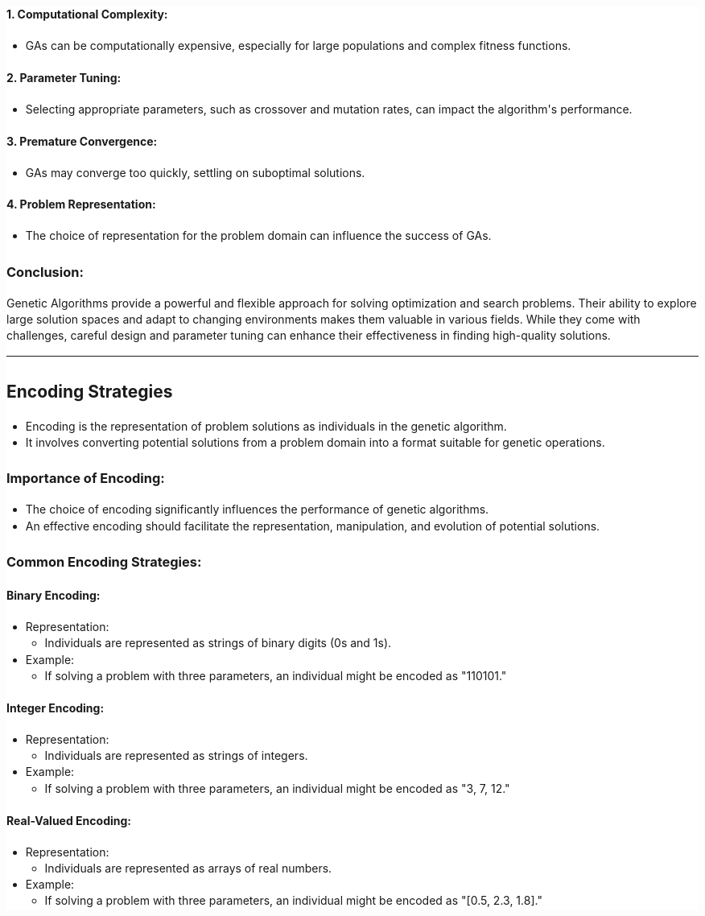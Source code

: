 #### 1. Computational Complexity:
- GAs can be computationally expensive, especially for large populations and complex fitness functions.

#### 2. Parameter Tuning:
- Selecting appropriate parameters, such as crossover and mutation rates, can impact the algorithm's performance.

#### 3. Premature Convergence:
- GAs may converge too quickly, settling on suboptimal solutions.

#### 4. Problem Representation:
- The choice of representation for the problem domain can influence the success of GAs.

### Conclusion:
Genetic Algorithms provide a powerful and flexible approach for solving optimization and search problems. Their ability to explore large solution spaces and adapt to changing environments makes them valuable in various fields. While they come with challenges, careful design and parameter tuning can enhance their effectiveness in finding high-quality solutions.

---

## Encoding Strategies

- Encoding is the representation of problem solutions as individuals in the genetic algorithm.
- It involves converting potential solutions from a problem domain into a format suitable for genetic operations.

### Importance of Encoding:
- The choice of encoding significantly influences the performance of genetic algorithms.
- An effective encoding should facilitate the representation, manipulation, and evolution of potential solutions.

### Common Encoding Strategies:

#### Binary Encoding:
- Representation:
  - Individuals are represented as strings of binary digits (0s and 1s).
- Example:
  - If solving a problem with three parameters, an individual might be encoded as "110101."

#### Integer Encoding:
- Representation:
  - Individuals are represented as strings of integers.
- Example:
  - If solving a problem with three parameters, an individual might be encoded as "3, 7, 12."

#### Real-Valued Encoding:
- Representation:
  - Individuals are represented as arrays of real numbers.
- Example:
  - If solving a problem with three parameters, an individual might be encoded as "[0.5, 2.3, 1.8]."
